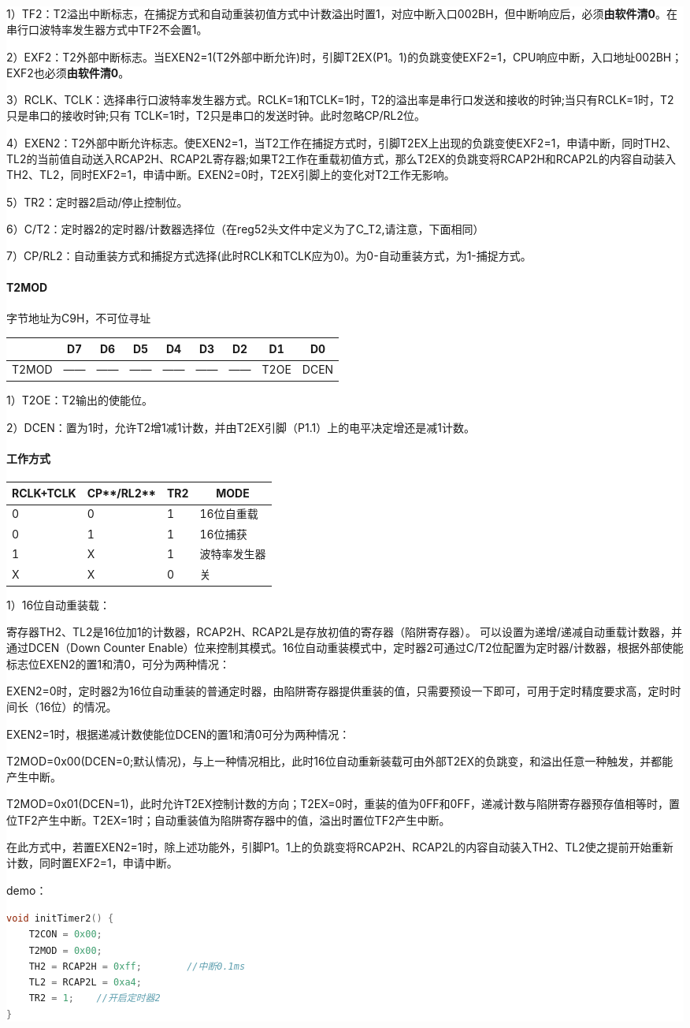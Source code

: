 1）TF2：T2溢出中断标志，在捕捉方式和自动重装初值方式中计数溢出时置1，对应中断入口002BH，但中断响应后，必须**由软件清0**。在串行口波特率发生器方式中TF2不会置1。

2）EXF2：T2外部中断标志。当EXEN2=1(T2外部中断允许)时，引脚T2EX(P1。1)的负跳变使EXF2=1，CPU响应中断，入口地址002BH；EXF2也必须**由软件清0**。

3）RCLK、TCLK：选择串行口波特率发生器方式。RCLK=1和TCLK=1时，T2的溢出率是串行口发送和接收的时钟;当只有RCLK=1时，T2只是串口的接收时钟;只有 TCLK=1时，T2只是串口的发送时钟。此时忽略CP/RL2位。

4）EXEN2：T2外部中断允许标志。使EXEN2=1，当T2工作在捕捉方式时，引脚T2EX上出现的负跳变使EXF2=1，申请中断，同时TH2、TL2的当前值自动送入RCAP2H、RCAP2L寄存器;如果T2工作在重载初值方式，那么T2EX的负跳变将RCAP2H和RCAP2L的内容自动装入TH2、TL2，同时EXF2=1，申请中断。EXEN2=0时，T2EX引脚上的变化对T2工作无影响。

5）TR2：定时器2启动/停止控制位。

6）C/T2：定时器2的定时器/计数器选择位（在reg52头文件中定义为了C_T2,请注意，下面相同）

7）CP/RL2：自动重装方式和捕捉方式选择(此时RCLK和TCLK应为0)。为0-自动重装方式，为1-捕捉方式。

#### T2MOD

字节地址为C9H，不可位寻址

|       | D7   | D6   | D5   | D4   | D3   | D2   | D1   | D0   |
| ----- | ---- | ---- | ---- | ---- | ---- | ---- | ---- | ---- |
| T2MOD | ——   | ——   | ——   | ——   | ——   | ——   | T2OE | DCEN |

1）T2OE：T2输出的使能位。

2）DCEN：置为1时，允许T2增1减1计数，并由T2EX引脚（P1.1）上的电平决定增还是减1计数。

#### 工作方式

| RCLK+TCLK | CP**/RL2** | TR2  | MODE         |
| --------- | ---------- | ---- | ------------ |
| 0         | 0          | 1    | 16位自重载   |
| 0         | 1          | 1    | 16位捕获     |
| 1         | X          | 1    | 波特率发生器 |
| X         | X          | 0    | 关           |

1）16位自动重装载：

寄存器TH2、TL2是16位加1的计数器，RCAP2H、RCAP2L是存放初值的寄存器（陷阱寄存器）。 可以设置为递增/递减自动重载计数器，并通过DCEN（Down Counter Enable）位来控制其模式。16位自动重装模式中，定时器2可通过C/T2位配置为定时器/计数器，根据外部使能标志位EXEN2的置1和清0，可分为两种情况：

EXEN2=0时，定时器2为16位自动重装的普通定时器，由陷阱寄存器提供重装的值，只需要预设一下即可，可用于定时精度要求高，定时时间长（16位）的情况。

EXEN2=1时，根据递减计数使能位DCEN的置1和清0可分为两种情况：

​		T2MOD=0x00(DCEN=0;默认情况)，与上一种情况相比，此时16位自动重新装载可由外部T2EX的负跳变，和溢出任意一种触发，并都能产生中断。

​		T2MOD=0x01(DCEN=1)，此时允许T2EX控制计数的方向；T2EX=0时，重装的值为0FF和0FF，递减计数与陷阱寄存器预存值相等时，置位TF2产生中断。T2EX=1时；自动重装值为陷阱寄存器中的值，溢出时置位TF2产生中断。

在此方式中，若置EXEN2=1时，除上述功能外，引脚P1。1上的负跳变将RCAP2H、RCAP2L的内容自动装入TH2、TL2使之提前开始重新计数，同时置EXF2=1，申请中断。 

demo：

```c
void initTimer2() {
	T2CON = 0x00;
	T2MOD = 0x00;	
	TH2 = RCAP2H = 0xff;		//中断0.1ms
    TL2 = RCAP2L = 0xa4;
	TR2 = 1;	//开启定时器2
}
```
